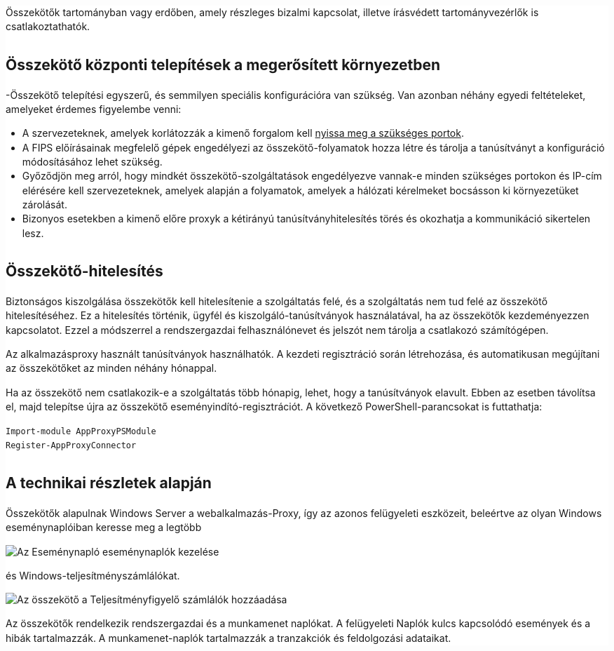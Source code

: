 Összekötők tartományban vagy erdőben, amely részleges bizalmi kapcsolat, illetve írásvédett tartományvezérlők is csatlakoztathatók.

## <a name="connector-deployments-on-hardened-environments"></a>Összekötő központi telepítések a megerősített környezetben

-Összekötő telepítési egyszerű, és semmilyen speciális konfigurációra van szükség. Van azonban néhány egyedi feltételeket, amelyeket érdemes figyelembe venni:

* A szervezeteknek, amelyek korlátozzák a kimenő forgalom kell [nyissa meg a szükséges portok](manage-apps/application-proxy-enable.md#open-your-ports).
* A FIPS előírásainak megfelelő gépek engedélyezi az összekötő-folyamatok hozza létre és tárolja a tanúsítványt a konfiguráció módosításához lehet szükség.
* Győződjön meg arról, hogy mindkét összekötő-szolgáltatások engedélyezve vannak-e minden szükséges portokon és IP-cím elérésére kell szervezeteknek, amelyek alapján a folyamatok, amelyek a hálózati kérelmeket bocsásson ki környezetüket zárolását.
* Bizonyos esetekben a kimenő előre proxyk a kétirányú tanúsítványhitelesítés törés és okozhatja a kommunikáció sikertelen lesz.

## <a name="connector-authentication"></a>Összekötő-hitelesítés

Biztonságos kiszolgálása összekötők kell hitelesítenie a szolgáltatás felé, és a szolgáltatás nem tud felé az összekötő hitelesítéséhez. Ez a hitelesítés történik, ügyfél és kiszolgáló-tanúsítványok használatával, ha az összekötők kezdeményezzen kapcsolatot. Ezzel a módszerrel a rendszergazdai felhasználónevet és jelszót nem tárolja a csatlakozó számítógépen.

Az alkalmazásproxy használt tanúsítványok használhatók. A kezdeti regisztráció során létrehozása, és automatikusan megújítani az összekötőket az minden néhány hónappal. 

Ha az összekötő nem csatlakozik-e a szolgáltatás több hónapig, lehet, hogy a tanúsítványok elavult. Ebben az esetben távolítsa el, majd telepítse újra az összekötő eseményindító-regisztrációt. A következő PowerShell-parancsokat is futtathatja:

```
Import-module AppProxyPSModule
Register-AppProxyConnector
```

## <a name="under-the-hood"></a>A technikai részletek alapján

Összekötők alapulnak Windows Server a webalkalmazás-Proxy, így az azonos felügyeleti eszközeit, beleértve az olyan Windows eseménynaplóiban keresse meg a legtöbb

 ![Az Eseménynapló eseménynaplók kezelése](./media/application-proxy-understand-connectors/event-view-window.png)

és Windows-teljesítményszámlálókat. 

 ![Az összekötő a Teljesítményfigyelő számlálók hozzáadása](./media/application-proxy-understand-connectors/performance-monitor.png)

Az összekötők rendelkezik rendszergazdai és a munkamenet naplókat. A felügyeleti Naplók kulcs kapcsolódó események és a hibák tartalmazzák. A munkamenet-naplók tartalmazzák a tranzakciók és feldolgozási adataikat. 
